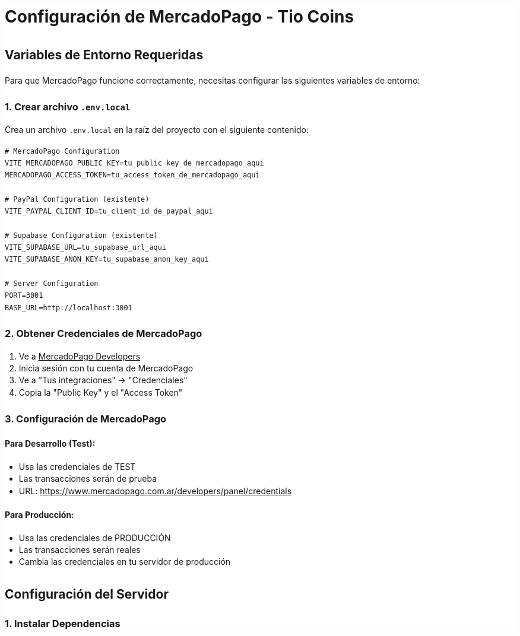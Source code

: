 # Configuración de MercadoPago - Tio Coins

## Variables de Entorno Requeridas

Para que MercadoPago funcione correctamente, necesitas configurar las siguientes variables de entorno:

### 1. Crear archivo `.env.local`

Crea un archivo `.env.local` en la raíz del proyecto con el siguiente contenido:

```env
# MercadoPago Configuration
VITE_MERCADOPAGO_PUBLIC_KEY=tu_public_key_de_mercadopago_aqui
MERCADOPAGO_ACCESS_TOKEN=tu_access_token_de_mercadopago_aqui

# PayPal Configuration (existente)
VITE_PAYPAL_CLIENT_ID=tu_client_id_de_paypal_aqui

# Supabase Configuration (existente)
VITE_SUPABASE_URL=tu_supabase_url_aqui
VITE_SUPABASE_ANON_KEY=tu_supabase_anon_key_aqui

# Server Configuration
PORT=3001
BASE_URL=http://localhost:3001
```

### 2. Obtener Credenciales de MercadoPago

1. Ve a [MercadoPago Developers](https://www.mercadopago.com.ar/developers)
2. Inicia sesión con tu cuenta de MercadoPago
3. Ve a "Tus integraciones" → "Credenciales"
4. Copia la "Public Key" y el "Access Token"

### 3. Configuración de MercadoPago

#### Para Desarrollo (Test):
- Usa las credenciales de TEST
- Las transacciones serán de prueba
- URL: https://www.mercadopago.com.ar/developers/panel/credentials

#### Para Producción:
- Usa las credenciales de PRODUCCIÓN
- Las transacciones serán reales
- Cambia las credenciales en tu servidor de producción

## Configuración del Servidor

### 1. Instalar Dependencias
